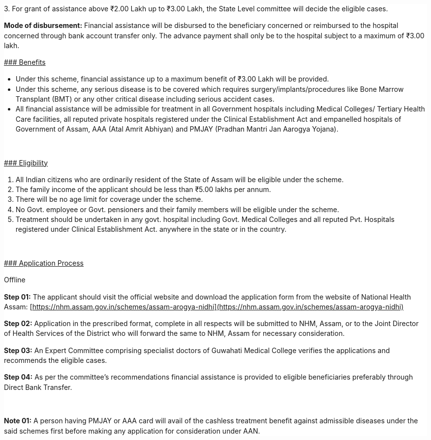 3\. For grant of assistance above ₹2.00 Lakh up to ₹3.00 Lakh, the State Level committee will decide the eligible cases.

**Mode of disbursement:** Financial assistance will be disbursed to the beneficiary concerned or reimbursed to the hospital concerned through bank account transfer only. The advance payment shall only be to the hospital subject to a maximum of ₹3.00 lakh.

[### Benefits](https://www.myscheme.gov.in/schemes/aan#benefits)

*   Under this scheme, financial assistance up to a maximum benefit of ₹3.00 Lakh will be provided.
*   Under this scheme, any serious disease is to be covered which requires surgery/implants/procedures like Bone Marrow Transplant (BMT) or any other critical disease including serious accident cases.
*   All financial assistance will be admissible for treatment in all Government hospitals including Medical Colleges/ Tertiary Health Care facilities, all reputed private hospitals registered under the Clinical Establishment Act and empanelled hospitals of Government of Assam, AAA (Atal Amrit Abhiyan) and PMJAY (Pradhan Mantri Jan Aarogya Yojana).

﻿

[### Eligibility](https://www.myscheme.gov.in/schemes/aan#eligibility)

1.  All Indian citizens who are ordinarily resident of the State of Assam will be eligible under the scheme.
2.  The family income of the applicant should be less than ₹5.00 lakhs per annum.
3.  There will be no age limit for coverage under the scheme.
4.  No Govt. employee or Govt. pensioners and their family members will be eligible under the scheme.
5.  Treatment should be undertaken in any govt. hospital including Govt. Medical Colleges and all reputed Pvt. Hospitals registered under Clinical Establishment Act. anywhere in the state or in the country.

﻿

[### Application Process](https://www.myscheme.gov.in/schemes/aan#application-process)

Offline

**Step 01:** The applicant should visit the official website and download the application form from the website of National Health Assam: [https://nhm.assam.gov.in/schemes/assam-arogya-nidhi](https://nhm.assam.gov.in/schemes/assam-arogya-nidhi)﻿

**Step 02:** Application in the prescribed format, complete in all respects will be submitted to NHM, Assam, or to the Joint Director of Health Services of the District who will forward the same to NHM, Assam for necessary consideration.

**Step 03:** An Expert Committee comprising specialist doctors of Guwahati Medical College verifies the applications and recommends the eligible cases.

**Step 04:** As per the committee’s recommendations financial assistance is provided to eligible beneficiaries preferably through Direct Bank Transfer.

﻿

**Note 01:** A person having PMJAY or AAA card will avail of the cashless treatment benefit against admissible diseases under the said schemes first before making any application for consideration under AAN.
